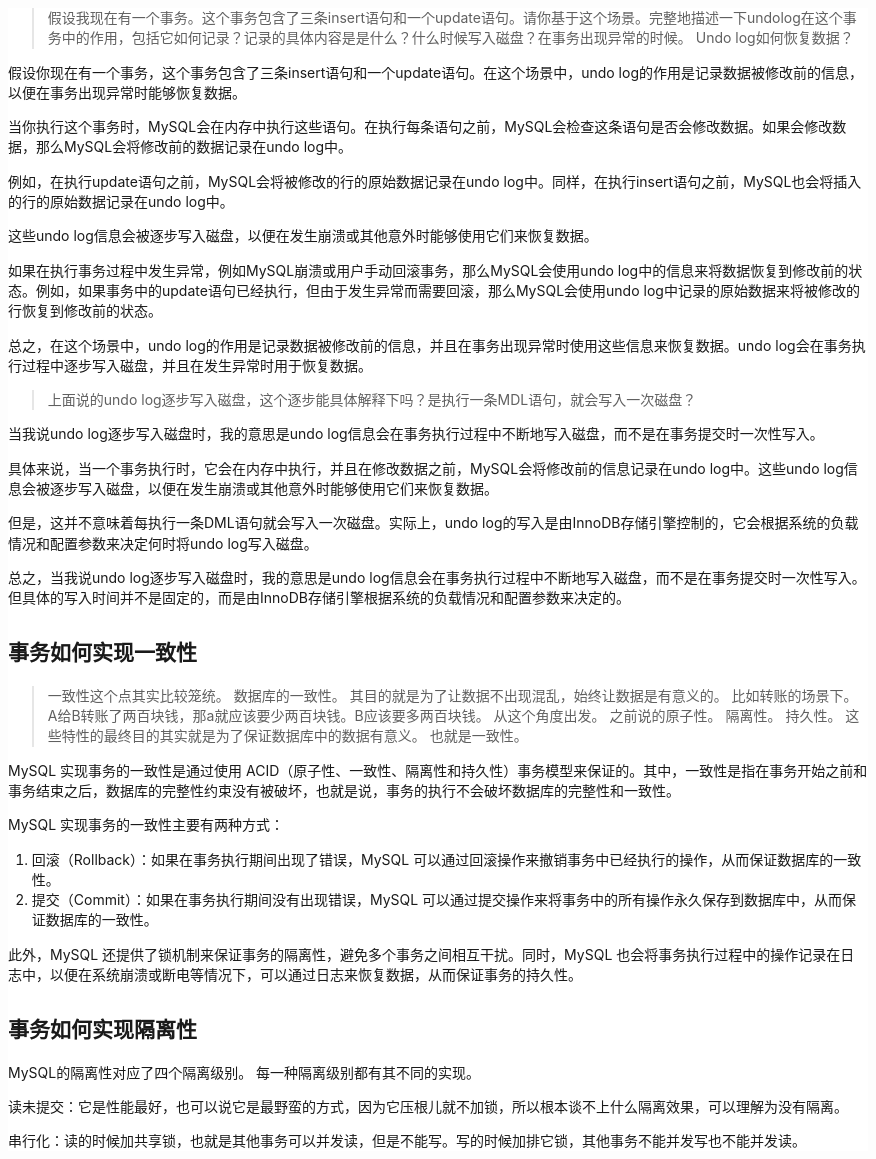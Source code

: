 > 假设我现在有一个事务。这个事务包含了三条insert语句和一个update语句。请你基于这个场景。完整地描述一下undolog在这个事务中的作用，包括它如何记录？记录的具体内容是是什么？什么时候写入磁盘？在事务出现异常的时候。
> Undo log如何恢复数据？

假设你现在有一个事务，这个事务包含了三条insert语句和一个update语句。在这个场景中，undo log的作用是记录数据被修改前的信息，以便在事务出现异常时能够恢复数据。

当你执行这个事务时，MySQL会在内存中执行这些语句。在执行每条语句之前，MySQL会检查这条语句是否会修改数据。如果会修改数据，那么MySQL会将修改前的数据记录在undo
log中。

例如，在执行update语句之前，MySQL会将被修改的行的原始数据记录在undo log中。同样，在执行insert语句之前，MySQL也会将插入的行的原始数据记录在undo
log中。

这些undo log信息会被逐步写入磁盘，以便在发生崩溃或其他意外时能够使用它们来恢复数据。

如果在执行事务过程中发生异常，例如MySQL崩溃或用户手动回滚事务，那么MySQL会使用undo
log中的信息来将数据恢复到修改前的状态。例如，如果事务中的update语句已经执行，但由于发生异常而需要回滚，那么MySQL会使用undo
log中记录的原始数据来将被修改的行恢复到修改前的状态。

总之，在这个场景中，undo log的作用是记录数据被修改前的信息，并且在事务出现异常时使用这些信息来恢复数据。undo
log会在事务执行过程中逐步写入磁盘，并且在发生异常时用于恢复数据。

> 上面说的undo log逐步写入磁盘，这个逐步能具体解释下吗？是执行一条MDL语句，就会写入一次磁盘？

当我说undo log逐步写入磁盘时，我的意思是undo log信息会在事务执行过程中不断地写入磁盘，而不是在事务提交时一次性写入。

具体来说，当一个事务执行时，它会在内存中执行，并且在修改数据之前，MySQL会将修改前的信息记录在undo log中。这些undo
log信息会被逐步写入磁盘，以便在发生崩溃或其他意外时能够使用它们来恢复数据。

但是，这并不意味着每执行一条DML语句就会写入一次磁盘。实际上，undo log的写入是由InnoDB存储引擎控制的，它会根据系统的负载情况和配置参数来决定何时将undo
log写入磁盘。

总之，当我说undo log逐步写入磁盘时，我的意思是undo
log信息会在事务执行过程中不断地写入磁盘，而不是在事务提交时一次性写入。但具体的写入时间并不是固定的，而是由InnoDB存储引擎根据系统的负载情况和配置参数来决定的。

## 事务如何实现一致性

> 一致性这个点其实比较笼统。 数据库的一致性。 其目的就是为了让数据不出现混乱，始终让数据是有意义的。 比如转账的场景下。
> A给B转账了两百块钱，那a就应该要少两百块钱。B应该要多两百块钱。 从这个角度出发。 之前说的原子性。 隔离性。 持久性。
> 这些特性的最终目的其实就是为了保证数据库中的数据有意义。 也就是一致性。

MySQL 实现事务的一致性是通过使用
ACID（原子性、一致性、隔离性和持久性）事务模型来保证的。其中，一致性是指在事务开始之前和事务结束之后，数据库的完整性约束没有被破坏，也就是说，事务的执行不会破坏数据库的完整性和一致性。

MySQL 实现事务的一致性主要有两种方式：

1. 回滚（Rollback）：如果在事务执行期间出现了错误，MySQL 可以通过回滚操作来撤销事务中已经执行的操作，从而保证数据库的一致性。
2. 提交（Commit）：如果在事务执行期间没有出现错误，MySQL 可以通过提交操作来将事务中的所有操作永久保存到数据库中，从而保证数据库的一致性。

此外，MySQL 还提供了锁机制来保证事务的隔离性，避免多个事务之间相互干扰。同时，MySQL
也会将事务执行过程中的操作记录在日志中，以便在系统崩溃或断电等情况下，可以通过日志来恢复数据，从而保证事务的持久性。

## 事务如何实现隔离性

MySQL的隔离性对应了四个隔离级别。 每一种隔离级别都有其不同的实现。

读未提交：它是性能最好，也可以说它是最野蛮的方式，因为它压根儿就不加锁，所以根本谈不上什么隔离效果，可以理解为没有隔离。

串行化：读的时候加共享锁，也就是其他事务可以并发读，但是不能写。写的时候加排它锁，其他事务不能并发写也不能并发读。
